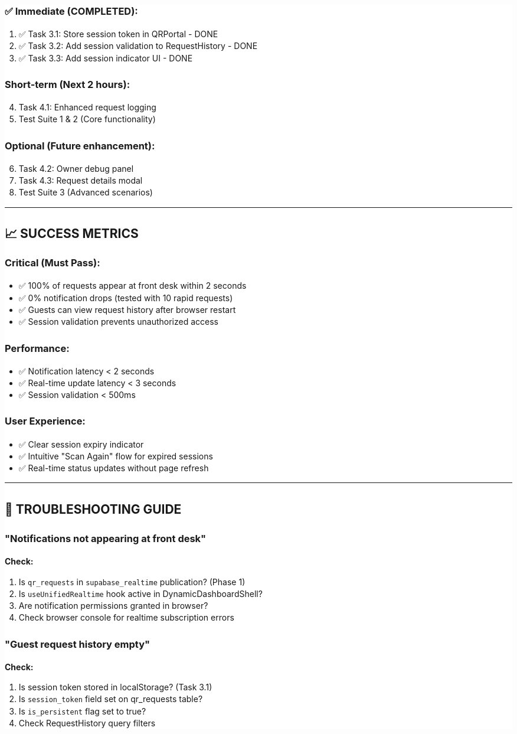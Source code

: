 ### ✅ Immediate (COMPLETED):
1. ✅ Task 3.1: Store session token in QRPortal - DONE
2. ✅ Task 3.2: Add session validation to RequestHistory - DONE
3. ✅ Task 3.3: Add session indicator UI - DONE

### Short-term (Next 2 hours):
4. Task 4.1: Enhanced request logging
5. Test Suite 1 & 2 (Core functionality)

### Optional (Future enhancement):
6. Task 4.2: Owner debug panel
7. Task 4.3: Request details modal
8. Test Suite 3 (Advanced scenarios)

---

## 📈 SUCCESS METRICS

### Critical (Must Pass):
- ✅ 100% of requests appear at front desk within 2 seconds
- ✅ 0% notification drops (tested with 10 rapid requests)
- ✅ Guests can view request history after browser restart
- ✅ Session validation prevents unauthorized access

### Performance:
- ✅ Notification latency < 2 seconds
- ✅ Real-time update latency < 3 seconds
- ✅ Session validation < 500ms

### User Experience:
- ✅ Clear session expiry indicator
- ✅ Intuitive "Scan Again" flow for expired sessions
- ✅ Real-time status updates without page refresh

---

## 🔧 TROUBLESHOOTING GUIDE

### "Notifications not appearing at front desk"
**Check:**
1. Is `qr_requests` in `supabase_realtime` publication? (Phase 1)
2. Is `useUnifiedRealtime` hook active in DynamicDashboardShell?
3. Are notification permissions granted in browser?
4. Check browser console for realtime subscription errors

### "Guest request history empty"
**Check:**
1. Is session token stored in localStorage? (Task 3.1)
2. Is `session_token` field set on qr_requests table?
3. Is `is_persistent` flag set to true?
4. Check RequestHistory query filters
